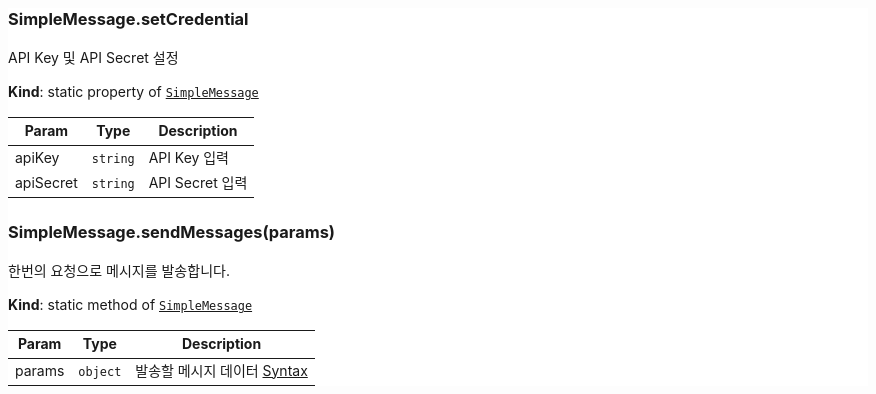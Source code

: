 <a id="module_SimpleMessage.setCredential"></a>
### SimpleMessage.setCredential
API Key 및 API Secret 설정

**Kind**: static property of [<code>SimpleMessage</code>](#module_SimpleMessage)  

| Param | Type | Description |
| --- | --- | --- |
| apiKey | <code>string</code> | API Key 입력 |
| apiSecret | <code>string</code> | API Secret 입력 |

<a id="module_SimpleMessage.sendMessages"></a>
### SimpleMessage.sendMessages(params)
한번의 요청으로 메시지를 발송합니다.

**Kind**: static method of [<code>SimpleMessage</code>](#module_SimpleMessage)  

| Param | Type | Description |
| --- | --- | --- |
| params | <code>object</code> | 발송할 메시지 데이터 [Syntax](https://docs.coolsms.co.kr/rest/simple-message.html#request-syntax) |

